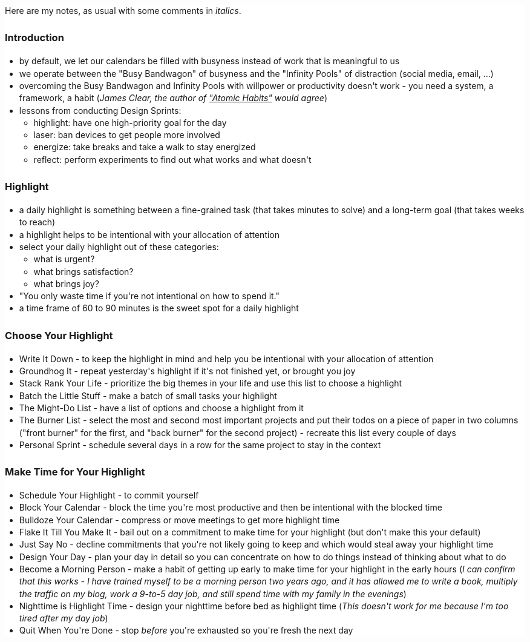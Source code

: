 Here are my notes, as usual with some comments in *italics*.

### Introduction

* by default, we let our calendars be filled with busyness instead of work that is meaningful to us
* we operate between the "Busy Bandwagon" of busyness and the "Infinity Pools" of distraction (social media, email, ...)
* overcoming the Busy Bandwagon and Infinity Pools with willpower or productivity doesn't work - you need a system, a framework, a habit (*James Clear, the author of ["Atomic Habits"](/book-review-atomic-habits/) would agree*)
* lessons from conducting Design Sprints:
  * highlight: have one high-priority goal for the day
  * laser: ban devices to get people more involved
  * energize: take breaks and take a walk to stay energized
  * reflect: perform experiments to find out what works and what doesn't
  
### Highlight

* a daily highlight is something between a fine-grained task (that takes minutes to solve) and a long-term goal (that takes weeks to reach)
* a highlight helps to be intentional with your allocation of attention
* select your daily highlight out of these categories:
  * what is urgent?
  * what brings satisfaction?
  * what brings joy?
* "You only waste time if you're not intentional on how to spend it."
* a time frame of 60 to 90 minutes is the sweet spot for a daily highlight

### Choose Your Highlight

* Write It Down - to keep the highlight in mind and help you be intentional with your allocation of attention
* Groundhog It - repeat yesterday's highlight if it's not finished yet, or brought you joy
* Stack Rank Your Life - prioritize the big themes in your life and use this list to choose a highlight
* Batch the Little Stuff - make a batch of small tasks your highlight
* The Might-Do List - have a list of options and choose a highlight from it 
* The Burner List - select the most and second most important projects and put their todos on a piece of paper in two columns ("front burner" for the first, and "back burner" for the second project) - recreate this list every couple of days 
* Personal Sprint - schedule several days in a row for the same project to stay in the context

### Make Time for Your Highlight

* Schedule Your Highlight - to commit yourself
* Block Your Calendar - block the time you're most productive and then be intentional with the blocked time
* Bulldoze Your Calendar - compress or move meetings to get more highlight time
* Flake It Till You Make It - bail out on a commitment to make time for your highlight (but don't make this your default)
* Just Say No - decline commitments that you're not likely going to keep and which would steal away your highlight time
* Design Your Day - plan your day in detail so you can concentrate on how to do things instead of thinking about what to do
* Become a Morning Person - make a habit of getting up early to make time for your highlight in the early hours (*I can confirm that this works - I have trained myself to be a morning person two years ago, and it has allowed me to write a book, multiply the traffic on my blog, work a 9-to-5 day job, and still spend time with my family in the evenings*)
* Nighttime is Highlight Time - design your nighttime before bed as highlight time (*This doesn't work for me because I'm too tired after my day job*)
* Quit When You're Done - stop *before* you're exhausted so you're fresh the next day
